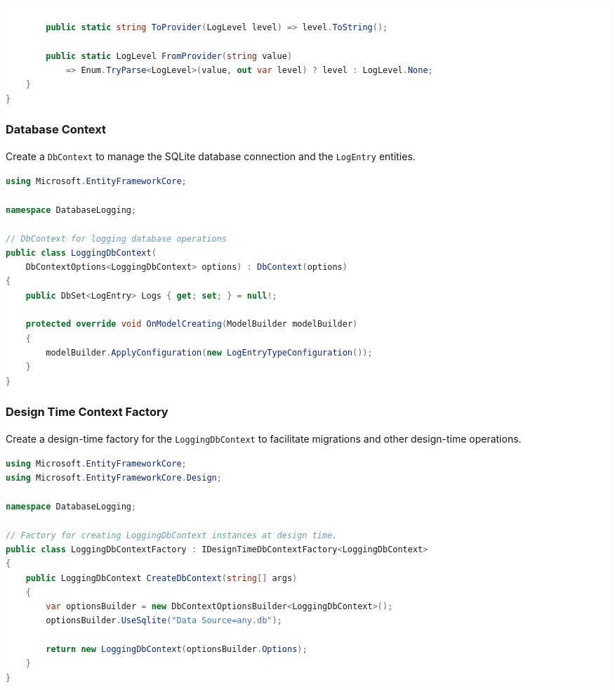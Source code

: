 ```csharp

        public static string ToProvider(LogLevel level) => level.ToString();

        public static LogLevel FromProvider(string value)
            => Enum.TryParse<LogLevel>(value, out var level) ? level : LogLevel.None;        
    }
}
```

### Database Context

Create a `DbContext` to manage the SQLite database connection and the `LogEntry` entities.

```csharp
using Microsoft.EntityFrameworkCore;

namespace DatabaseLogging;

// DbContext for logging database operations
public class LoggingDbContext(
    DbContextOptions<LoggingDbContext> options) : DbContext(options)
{
    public DbSet<LogEntry> Logs { get; set; } = null!;

    protected override void OnModelCreating(ModelBuilder modelBuilder)
    {
        modelBuilder.ApplyConfiguration(new LogEntryTypeConfiguration());
    }
}
```

### Design Time Context Factory

Create a design-time factory for the `LoggingDbContext` to facilitate migrations and other design-time operations.

```csharp
using Microsoft.EntityFrameworkCore;
using Microsoft.EntityFrameworkCore.Design;

namespace DatabaseLogging;

// Factory for creating LoggingDbContext instances at design time.
public class LoggingDbContextFactory : IDesignTimeDbContextFactory<LoggingDbContext>
{
    public LoggingDbContext CreateDbContext(string[] args)
    {
        var optionsBuilder = new DbContextOptionsBuilder<LoggingDbContext>();
        optionsBuilder.UseSqlite("Data Source=any.db");

        return new LoggingDbContext(optionsBuilder.Options);
    }
}
```
